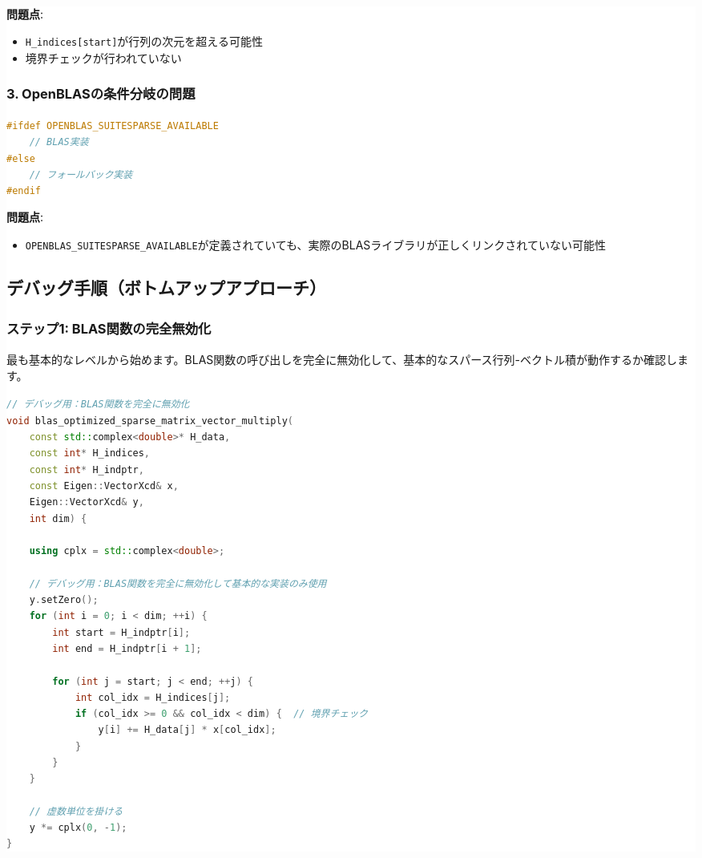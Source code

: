 **問題点**:
- `H_indices[start]`が行列の次元を超える可能性
- 境界チェックが行われていない

### 3. OpenBLASの条件分岐の問題
```cpp
#ifdef OPENBLAS_SUITESPARSE_AVAILABLE
    // BLAS実装
#else
    // フォールバック実装
#endif
```

**問題点**:
- `OPENBLAS_SUITESPARSE_AVAILABLE`が定義されていても、実際のBLASライブラリが正しくリンクされていない可能性

## デバッグ手順（ボトムアップアプローチ）

### ステップ1: BLAS関数の完全無効化

最も基本的なレベルから始めます。BLAS関数の呼び出しを完全に無効化して、基本的なスパース行列-ベクトル積が動作するか確認します。

```cpp
// デバッグ用：BLAS関数を完全に無効化
void blas_optimized_sparse_matrix_vector_multiply(
    const std::complex<double>* H_data,
    const int* H_indices,
    const int* H_indptr,
    const Eigen::VectorXcd& x,
    Eigen::VectorXcd& y,
    int dim) {
    
    using cplx = std::complex<double>;
    
    // デバッグ用：BLAS関数を完全に無効化して基本的な実装のみ使用
    y.setZero();
    for (int i = 0; i < dim; ++i) {
        int start = H_indptr[i];
        int end = H_indptr[i + 1];
        
        for (int j = start; j < end; ++j) {
            int col_idx = H_indices[j];
            if (col_idx >= 0 && col_idx < dim) {  // 境界チェック
                y[i] += H_data[j] * x[col_idx];
            }
        }
    }
    
    // 虚数単位を掛ける
    y *= cplx(0, -1);
}
```

